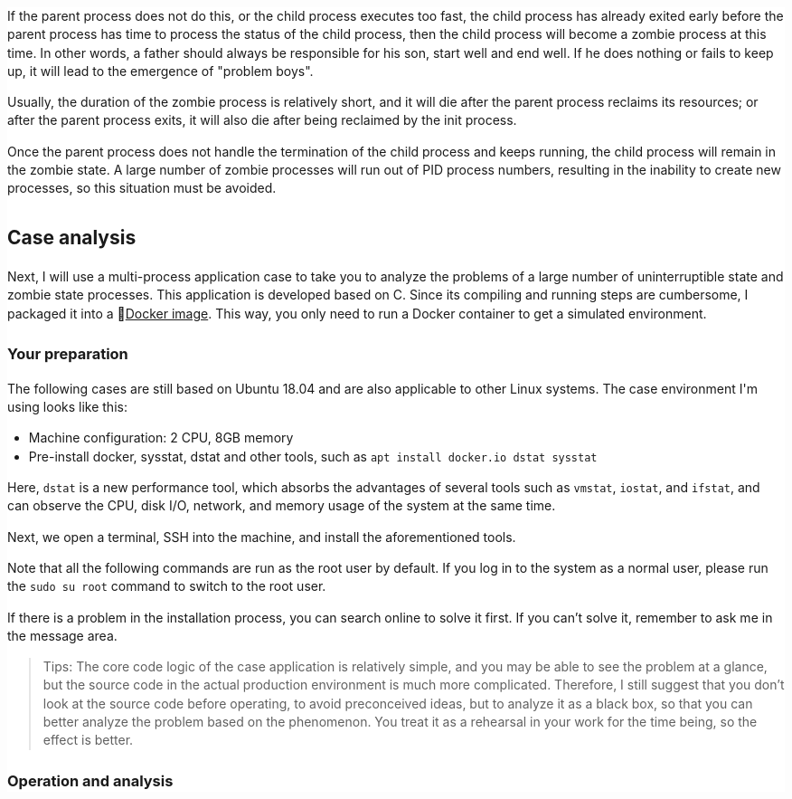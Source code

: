 If the parent process does not do this, or the child process executes too fast,
the child process has already exited early before the parent process has time to
process the status of the child process, then the child process will become a
zombie process at this time. In other words, a father should always be responsible
for his son, start well and end well. If he does nothing or fails to keep up,
it will lead to the emergence of "problem boys".

Usually, the duration of the zombie process is relatively short, and it will die
after the parent process reclaims its resources; or after the parent process exits,
it will also die after being reclaimed by the init process.

Once the parent process does not handle the termination of the child process and
keeps running, the child process will remain in the zombie state. A large number
of zombie processes will run out of PID process numbers, resulting in the inability
to create new processes, so this situation must be avoided.
## Case analysis

Next, I will use a multi-process application case to take you to analyze the
problems of a large number of uninterruptible state and zombie state processes.
This application is developed based on C. Since its compiling and running steps
are cumbersome, I packaged it into a 🔗[Docker image](https://github.com/feiskyer/linux-perf-examples/tree/master/high-iowait-process). This way, you only
need to run a Docker container to get a simulated environment.

### Your preparation

The following cases are still based on Ubuntu 18.04 and are also applicable to
other Linux systems. The case environment I'm using looks like this:

- Machine configuration: 2 CPU, 8GB memory
- Pre-install docker, sysstat, dstat and other tools, such as `apt install docker.io dstat sysstat`

Here, `dstat` is a new performance tool, which absorbs the advantages of several
tools such as `vmstat`, `iostat`, and `ifstat`, and can observe the CPU, disk I/O,
network, and memory usage of the system at the same time.

Next, we open a terminal, SSH into the machine, and install the aforementioned tools.

Note that all the following commands are run as the root user by default.
If you log in to the system as a normal user, please run the `sudo su root`
command to switch to the root user.

If there is a problem in the installation process, you can search online to solve
it first. If you can’t solve it, remember to ask me in the message area.

> Tips: The core code logic of the case application is relatively simple, and
> you may be able to see the problem at a glance, but the source code in the
> actual production environment is much more complicated. Therefore, I still
> suggest that you don’t look at the source code before operating, to avoid
> preconceived ideas, but to analyze it as a black box, so that you can better
> analyze the problem based on the phenomenon. You treat it as a rehearsal in
> your work for the time being, so the effect is better.

### Operation and analysis
